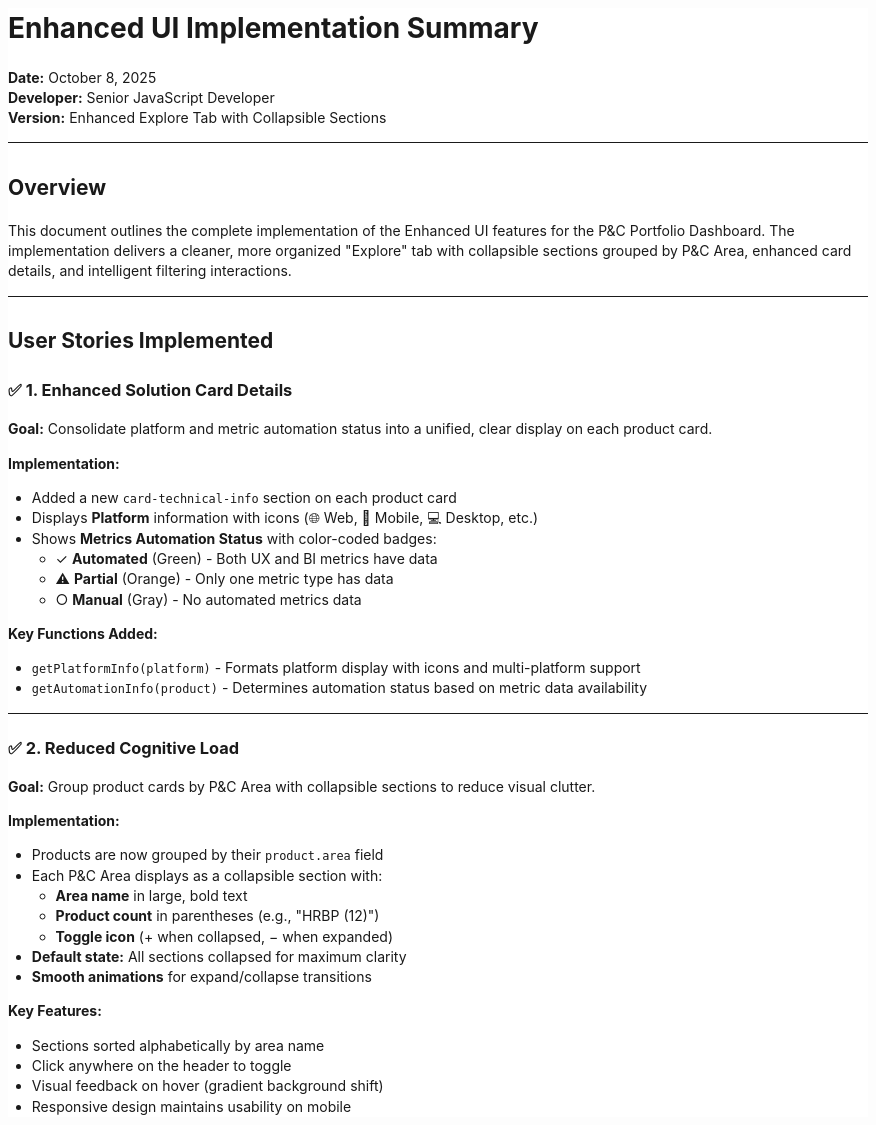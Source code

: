 # Enhanced UI Implementation Summary
**Date:** October 8, 2025  
**Developer:** Senior JavaScript Developer  
**Version:** Enhanced Explore Tab with Collapsible Sections

---

## Overview

This document outlines the complete implementation of the Enhanced UI features for the P&C Portfolio Dashboard. The implementation delivers a cleaner, more organized "Explore" tab with collapsible sections grouped by P&C Area, enhanced card details, and intelligent filtering interactions.

---

## User Stories Implemented

### ✅ 1. Enhanced Solution Card Details

**Goal:** Consolidate platform and metric automation status into a unified, clear display on each product card.

**Implementation:**
- Added a new `card-technical-info` section on each product card
- Displays **Platform** information with icons (🌐 Web, 📱 Mobile, 💻 Desktop, etc.)
- Shows **Metrics Automation Status** with color-coded badges:
  - ✓ **Automated** (Green) - Both UX and BI metrics have data
  - ⚠ **Partial** (Orange) - Only one metric type has data
  - ○ **Manual** (Gray) - No automated metrics data

**Key Functions Added:**
- `getPlatformInfo(platform)` - Formats platform display with icons and multi-platform support
- `getAutomationInfo(product)` - Determines automation status based on metric data availability

---

### ✅ 2. Reduced Cognitive Load

**Goal:** Group product cards by P&C Area with collapsible sections to reduce visual clutter.

**Implementation:**
- Products are now grouped by their `product.area` field
- Each P&C Area displays as a collapsible section with:
  - **Area name** in large, bold text
  - **Product count** in parentheses (e.g., "HRBP (12)")
  - **Toggle icon** (+ when collapsed, − when expanded)
- **Default state:** All sections collapsed for maximum clarity
- **Smooth animations** for expand/collapse transitions

**Key Features:**
- Sections sorted alphabetically by area name
- Click anywhere on the header to toggle
- Visual feedback on hover (gradient background shift)
- Responsive design maintains usability on mobile
